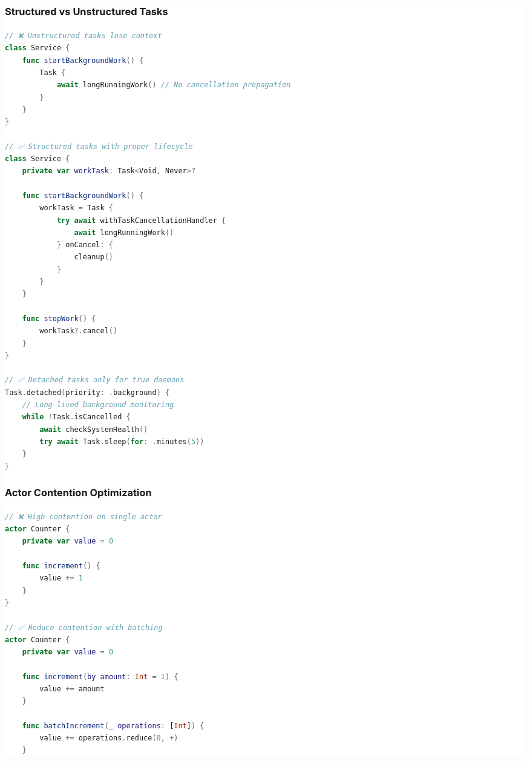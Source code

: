 ### Structured vs Unstructured Tasks

```swift
// ❌ Unstructured tasks lose context
class Service {
    func startBackgroundWork() {
        Task {
            await longRunningWork() // No cancellation propagation
        }
    }
}

// ✅ Structured tasks with proper lifecycle
class Service {
    private var workTask: Task<Void, Never>?

    func startBackgroundWork() {
        workTask = Task {
            try await withTaskCancellationHandler {
                await longRunningWork()
            } onCancel: {
                cleanup()
            }
        }
    }

    func stopWork() {
        workTask?.cancel()
    }
}

// ✅ Detached tasks only for true daemons
Task.detached(priority: .background) {
    // Long-lived background monitoring
    while !Task.isCancelled {
        await checkSystemHealth()
        try await Task.sleep(for: .minutes(5))
    }
}
```

### Actor Contention Optimization

```swift
// ❌ High contention on single actor
actor Counter {
    private var value = 0

    func increment() {
        value += 1
    }
}

// ✅ Reduce contention with batching
actor Counter {
    private var value = 0

    func increment(by amount: Int = 1) {
        value += amount
    }

    func batchIncrement(_ operations: [Int]) {
        value += operations.reduce(0, +)
    }
```
